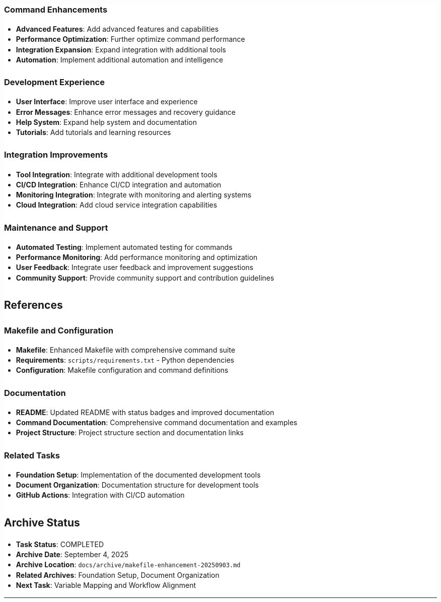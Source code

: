 ### Command Enhancements
- **Advanced Features**: Add advanced features and capabilities
- **Performance Optimization**: Further optimize command performance
- **Integration Expansion**: Expand integration with additional tools
- **Automation**: Implement additional automation and intelligence

### Development Experience
- **User Interface**: Improve user interface and experience
- **Error Messages**: Enhance error messages and recovery guidance
- **Help System**: Expand help system and documentation
- **Tutorials**: Add tutorials and learning resources

### Integration Improvements
- **Tool Integration**: Integrate with additional development tools
- **CI/CD Integration**: Enhance CI/CD integration and automation
- **Monitoring Integration**: Integrate with monitoring and alerting systems
- **Cloud Integration**: Add cloud service integration capabilities

### Maintenance and Support
- **Automated Testing**: Implement automated testing for commands
- **Performance Monitoring**: Add performance monitoring and optimization
- **User Feedback**: Integrate user feedback and improvement suggestions
- **Community Support**: Provide community support and contribution guidelines

## References

### Makefile and Configuration
- **Makefile**: Enhanced Makefile with comprehensive command suite
- **Requirements**: `scripts/requirements.txt` - Python dependencies
- **Configuration**: Makefile configuration and command definitions

### Documentation
- **README**: Updated README with status badges and improved documentation
- **Command Documentation**: Comprehensive command documentation and examples
- **Project Structure**: Project structure section and documentation links

### Related Tasks
- **Foundation Setup**: Implementation of the documented development tools
- **Document Organization**: Documentation structure for development tools
- **GitHub Actions**: Integration with CI/CD automation

## Archive Status

- **Task Status**: COMPLETED
- **Archive Date**: September 4, 2025
- **Archive Location**: `docs/archive/makefile-enhancement-20250903.md`
- **Related Archives**: Foundation Setup, Document Organization
- **Next Task**: Variable Mapping and Workflow Alignment

---